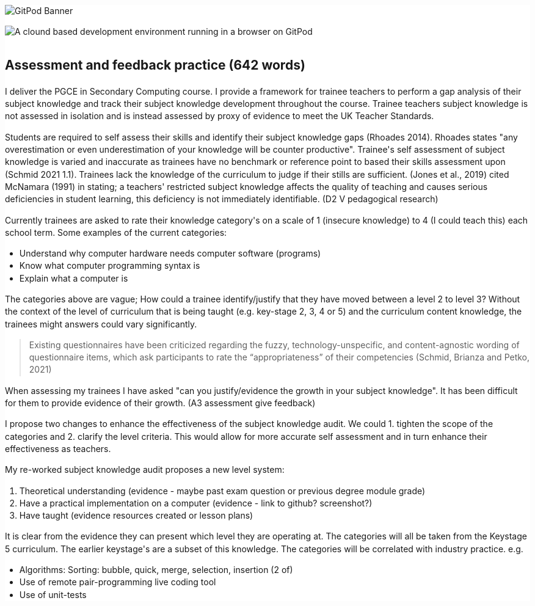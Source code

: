 ![GitPod Banner](./_images/gitpod_banner.gif)

![A clound based development environment running in a browser on GitPod](./_images/gitpod_example.gif)



Assessment and feedback practice (642 words)
--------------------------------

I deliver the PGCE in Secondary Computing course. I provide a framework for trainee teachers to perform a gap analysis of their subject knowledge and track their subject knowledge development throughout the course. Trainee teachers subject knowledge is not assessed in isolation and is instead assessed by proxy of evidence to meet the UK Teacher Standards. 

Students are required to self assess their skills and identify their subject knowledge gaps (Rhoades 2014). Rhoades states "any overestimation or even underestimation of your knowledge will be counter productive". Trainee's self assessment of subject knowledge is varied and inaccurate as trainees have no benchmark or reference point to based their skills assessment upon (Schmid 2021 1.1). Trainees lack the knowledge of the curriculum to judge if their stills are sufficient. (Jones et al., 2019) cited McNamara (1991) in stating; a teachers' restricted subject knowledge affects the quality of teaching and causes serious deficiencies in student learning, this deficiency is not immediately identifiable. (D2 V pedagogical research)

Currently trainees are asked to rate their knowledge category's on a scale of 1 (insecure knowledge) to 4 (I could teach this) each school term.
Some examples of the current categories:
* Understand why computer hardware needs computer software (programs)
* Know what computer programming syntax is
* Explain what a computer is

The categories above are vague; How could a trainee identify/justify that they have moved between a level 2 to level 3? Without the context of the level of curriculum that is being taught (e.g. key-stage 2, 3, 4 or 5) and the curriculum content knowledge, the trainees might answers could vary significantly.

> Existing questionnaires have been criticized regarding the fuzzy, technology-unspecific, and content-agnostic wording of questionnaire items, which ask participants to rate the “appropriateness” of their competencies
(Schmid, Brianza and Petko, 2021)

When assessing my trainees I have asked "can you justify/evidence the growth in your subject knowledge". It has been difficult for them to provide evidence of their growth. (A3 assessment give feedback)

I propose two changes to enhance the effectiveness of the subject knowledge audit. We could 1. tighten the scope of the categories and 2. clarify the level criteria. This would allow for more accurate self assessment and in turn enhance their effectiveness as teachers.

My re-worked subject knowledge audit proposes a new level system:
1. Theoretical understanding (evidence - maybe past exam question or previous degree module grade)
2. Have a practical implementation on a computer (evidence - link to github? screenshot?)
3. Have taught (evidence resources created or lesson plans)

It is clear from the evidence they can present which level they are operating at.
The categories will all be taken from the Keystage 5 curriculum. The earlier keystage's are a subset of this knowledge.
The categories will be correlated with industry practice. e.g.
* Algorithms: Sorting: bubble, quick, merge, selection, insertion (2 of)
* Use of remote pair-programming live coding tool
* Use of unit-tests
